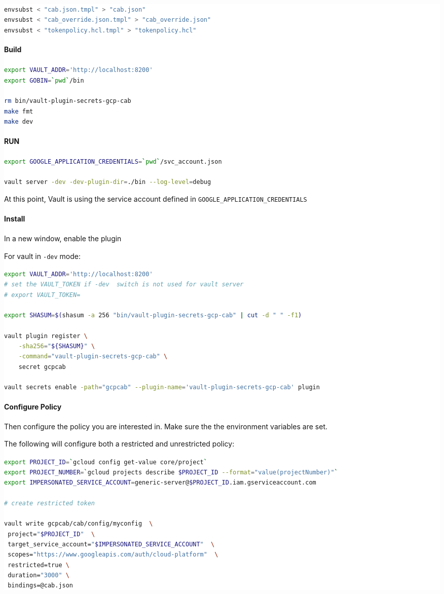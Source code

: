 ```bash
envsubst < "cab.json.tmpl" > "cab.json"
envsubst < "cab_override.json.tmpl" > "cab_override.json"
envsubst < "tokenpolicy.hcl.tmpl" > "tokenpolicy.hcl"
```

#### Build

```bash
export VAULT_ADDR='http://localhost:8200'
export GOBIN=`pwd`/bin

rm bin/vault-plugin-secrets-gcp-cab
make fmt
make dev
```

#### RUN

```bash
export GOOGLE_APPLICATION_CREDENTIALS=`pwd`/svc_account.json

vault server -dev -dev-plugin-dir=./bin --log-level=debug
```

At this point, Vault is using the service account defined in `GOOGLE_APPLICATION_CREDENTIALS`

#### Install

In a new window, enable the plugin

For vault in `-dev` mode:

```bash
export VAULT_ADDR='http://localhost:8200'
# set the VAULT_TOKEN if -dev  switch is not used for vault server
# export VAULT_TOKEN=

export SHASUM=$(shasum -a 256 "bin/vault-plugin-secrets-gcp-cab" | cut -d " " -f1)

vault plugin register \
    -sha256="${SHASUM}" \
    -command="vault-plugin-secrets-gcp-cab" \
    secret gcpcab  

vault secrets enable -path="gcpcab" --plugin-name='vault-plugin-secrets-gcp-cab' plugin
```

#### Configure Policy


Then configure the policy you are interested in.   Make sure the the environment variables are set.

The following will configure both a restricted and unrestricted policy:

```bash
export PROJECT_ID=`gcloud config get-value core/project`
export PROJECT_NUMBER=`gcloud projects describe $PROJECT_ID --format="value(projectNumber)"`
export IMPERSONATED_SERVICE_ACCOUNT=generic-server@$PROJECT_ID.iam.gserviceaccount.com

# create restricted token

vault write gcpcab/cab/config/myconfig  \
 project="$PROJECT_ID"  \
 target_service_account="$IMPERSONATED_SERVICE_ACCOUNT"  \
 scopes="https://www.googleapis.com/auth/cloud-platform"  \
 restricted=true \
 duration="3000" \
 bindings=@cab.json

```